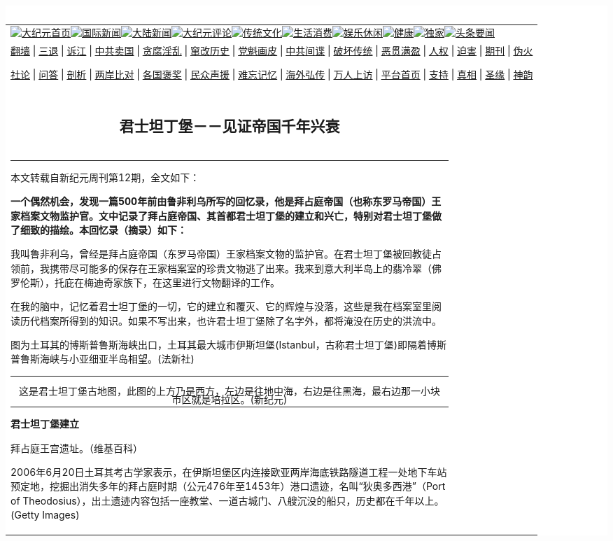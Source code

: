 <a name="1" id="1" target="_blank"></a><span id="1"></span>
<table align=center border="0"><tr><td colspan="2" VALIGN=TOP><a href="https://github.com/19920513/djy/blob/master/gb/nf1351518.md#1"><img src="https://raw.githubusercontent.com/19920513/www/master/t/djy/1.jpg" title="大纪元首页" alt="大纪元首页"></a><a href="https://github.com/19920513/djy/blob/master/gb/n24hr.md#1"><img src="https://raw.githubusercontent.com/19920513/www/master/t/djy/3.jpg" title="国际新闻" alt="国际新闻"></a><a href="https://github.com/19920513/djy/blob/master/gb/nsc413.md#1"><img src="https://raw.githubusercontent.com/19920513/www/master/t/djy/4.jpg" title="大陆新闻" alt="大陆新闻"></a><a href="https://github.com/19920513/djy/blob/master/gb/news392.md#1"><img src="https://raw.githubusercontent.com/19920513/www/master/t/djy/5.jpg" title="大纪元评论" alt="大纪元评论"></a><a href="https://github.com/19920513/djy/blob/master/gb/news2007.md#1"><img src="https://raw.githubusercontent.com/19920513/www/master/t/djy/6.jpg" title="传统文化" alt="传统文化"></a><a href="https://github.com/19920513/djy/blob/master/gb/news2008.md#1"><img src="https://raw.githubusercontent.com/19920513/www/master/t/djy/7.jpg" title="生活消费" alt="生活消费"></a><a href="https://github.com/19920513/djy/blob/master/gb/ncyule.md#1"><img src="https://raw.githubusercontent.com/19920513/www/master/t/djy/8.jpg" title="娱乐休闲" alt="娱乐休闲"></a><a href="https://github.com/19920513/djy/blob/master/gb/nsc1002.md#1"><img src="https://raw.githubusercontent.com/19920513/www/master/t/djy/9.jpg" title="健康" alt="健康"></a><a href="https://github.com/19920513/djy/blob/master/gb/nf6092.md#1"><img src="https://raw.githubusercontent.com/19920513/www/master/t/djy/10a.jpg" title="独家" alt="独家"></a><a href="https://github.com/19920513/djy/blob/master/gb/nf4514.md#1"><img src="https://raw.githubusercontent.com/19920513/www/master/t/djy/12a.jpg" title="头条要闻" alt="头条要闻"></a></td></tr>
<tr><td colspan="2" VALIGN=TOP><a target="_blank" href="https://github.com/19920513/www/blob/master/README.md?zsrh#1">翻墙</a> | <a target="_blank" href="https://github.com/19920513/djy/blob/master/gb/nf5657.md#1">三退</a> | <a target="_blank" href="https://github.com/19920513/djy/blob/master/gb/nf6124.md#1">诉江</a> | <a target="_blank" href="https://github.com/19920513/djy/blob/master/gb/nf1176117.md#1">中共卖国</a> | <a target="_blank" href="https://github.com/19920513/djy/blob/master/gb/nf5773.md#1">贪腐淫乱</a> | <a target="_blank" href="https://github.com/19920513/djy/blob/master/gb/nf1176115.md#1">窜改历史</a> | <a target="_blank" href="https://github.com/19920513/djy/blob/master/gb/nf1176107.md#1">党魁画皮</a> | <a target="_blank" href="https://github.com/19920513/djy/blob/master/gb/nf1320400.md#1">中共间谍</a> | <a target="_blank" href="https://github.com/19920513/djy/blob/master/gb/nf1176114.md#1">破坏传统</a> | <a target="_blank" href="https://github.com/19920513/ntdtv/blob/master/gb/prog447_1.md#1">恶贯满盈</a> | <a target="_blank" href="https://github.com/19920513/djy/blob/master/gb/ncid278.md#1">人权</a> | <a target="_blank" href="https://github.com/19920513/djy/blob/master/gb/nf1176111.md#1">迫害</a> | <a target="_blank" href="https://gitlab.com/szzdlab/mh-qikan/blob/master/README.md#1">期刊</a> | <a target="_blank" href="https://github.com/19920513/djy/blob/master/gb/nf5562.md#1">伪火</a></p><p><a target="_blank" href="https://github.com/19920513/djy/blob/master/gb/9p.md#1">社论</a> | <a target="_blank" href="https://github.com/19920513/djy/blob/master/gb/nf4378.md#1">问答</a> | <a target="_blank" href="https://github.com/19920513/djy/blob/master/gb/nf5792.md#1">剖析</a> | <a target="_blank" href="https://github.com/19920513/djy/blob/master/gb/nf5735.md#1">两岸比对</a> | <a target="_blank" href="https://github.com/19920513/djy/blob/master/gb/nf6119.md#1">各国褒奖</a> | <a target="_blank" href="https://github.com/19920513/djy/blob/master/gb/nf6120.md#1">民众声援</a> | <a target="_blank" href="https://github.com/19920513/djy/blob/master/gb/nf1188594.md#1">难忘记忆</a> | <a target="_blank" href="https://github.com/19920513/djy/blob/master/gb/nf3180.md#1">海外弘传</a> | <a target="_blank" href="https://github.com/19920513/djy/blob/master/gb/nf5410.md#1">万人上访</a> | <a target="_blank" href="https://github.com/19920513/www/blob/master/README.md?zsrh#1">平台首页</a> | <a target="_blank" href="https://github.com/19920513/djy/blob/master/gb/nf4386.md#1">支持</a> | <a target="_blank" href="https://github.com/19920513/djy/blob/master/gb/nf4389.md#1">真相</a> | <a target="_blank" href="https://github.com/19920513/djy/blob/master/gb/nf5790.md#1">圣缘</a> | <a target="_blank" href="https://github.com/19920513/djy/blob/master/gb/nf4786.md#1">神韵</a></td></tr>
<tr><td VALIGN=TOP width="626"><h2 align=center>君士坦丁堡－－见证帝国千年兴衰</h2>
<h6></h6>
<hr>
	<p>本文转载自新纪元周刊第12期，全文如下：</p>
<p><b>一个偶然机会，发现一篇500年前由鲁非利乌所写的回忆录，他是拜占庭帝国（也称东罗马帝国）王家档案文物监护官。文中记录了拜占庭帝国、其首都君士坦丁堡的建立和兴亡，特别对君士坦丁堡做了细致的描绘。本回忆录（摘录）如下：</b></p>
<p>我叫鲁非利乌，曾经是拜占庭帝国（东罗马帝国）王家档案文物的监护官。在君士坦丁堡被回教徒占领前，我携带尽可能多的保存在王家档案室的珍贵文物逃了出来。我来到意大利半岛上的翡冷翠（佛罗伦斯），托庇在梅迪奇家族下，在这里进行文物翻译的工作。</p>
<p>在我的脑中，记忆着君士坦丁堡的一切，它的建立和覆灭、它的辉煌与没落，这些是我在档案室里阅读历代档案所得到的知识。如果不写出来，也许君士坦丁堡除了名字外，都将淹没在历史的洪流中。</p>
<table border="0" align="center">
<tbody>
<tr>
<span class="bn12">图为土耳其的博斯普鲁斯海峡出口，土耳其最大城市伊斯坦堡(Istanbul，古称君士坦丁堡)即隔着博斯普鲁斯海峡与小亚细亚半岛相望。(法新社)</span></div>
<td>
<div style="line-height: 90%; text-align: center;"> <br />
<span class="bn12">这是君士坦丁堡古地图，此图的上方乃是西方，左边是往地中海，右边是往黑海，最右边那一小块市区就是培拉区。(新纪元)</span></div>
</td>
</tr>
</tbody>
</table>
<p><b>君士坦丁堡建立</b></p>
<span class="bn12">拜占庭王宫遗址。（维基百科）</span></div>
<p>2006年6月20日土耳其考古学家表示，在伊斯坦堡区内连接欧亚两岸海底铁路隧道工程一处地下车站预定地，挖掘出消失多年的拜占庭时期（公元476年至1453年）港口遗迹，名叫“狄奥多西港”（Port of Theodosius），出土遗迹内容包括一座教堂、一道古城门、八艘沉没的船只，历史都在千年以上。(Getty Images)</p>
<td>
<div style="line-height: 90%; text-align: center;"> </div>
</td>
<div style="line-height: 90%; text-align: center;"> <br />